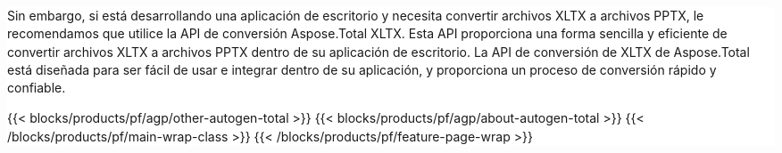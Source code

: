 Sin embargo, si está desarrollando una aplicación de escritorio y necesita convertir archivos XLTX a archivos PPTX, le recomendamos que utilice la API de conversión Aspose.Total XLTX. Esta API proporciona una forma sencilla y eficiente de convertir archivos XLTX a archivos PPTX dentro de su aplicación de escritorio. La API de conversión de XLTX de Aspose.Total está diseñada para ser fácil de usar e integrar dentro de su aplicación, y proporciona un proceso de conversión rápido y confiable.</span>
                      </div>
                  </li>
              </ul>
          </div>
      </div>
  </div>
{{< blocks/products/pf/agp/other-autogen-total >}}
{{< blocks/products/pf/agp/about-autogen-total >}}
{{< /blocks/products/pf/main-wrap-class >}}
{{< /blocks/products/pf/feature-page-wrap >}}